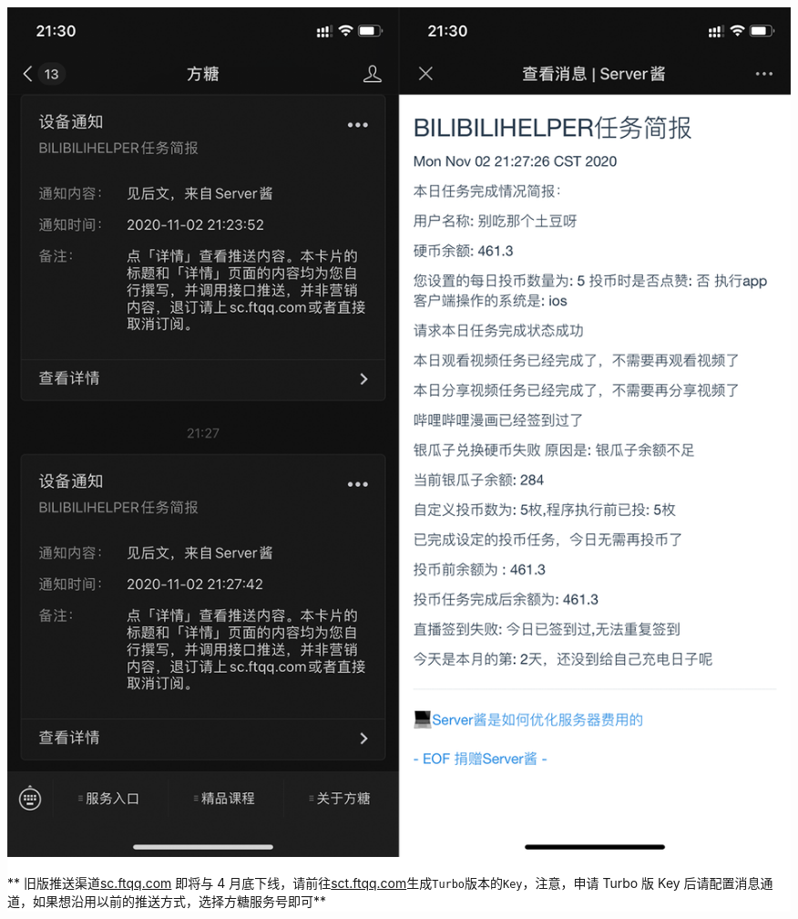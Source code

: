    ![图示](docs/IMG/wechatMsgPush.png)

**
旧版推送渠道[sc.ftqq.com](http://sc.ftqq.com/9.version0) 即将与 4 月底下线，请前往[sct.ftqq.com](https://sct.ftqq.com/sendkey)生成`Turbo`版本的`Key`，注意，申请 Turbo 版 Key 后请配置消息通道，如果想沿用以前的推送方式，选择方糖服务号即可**
